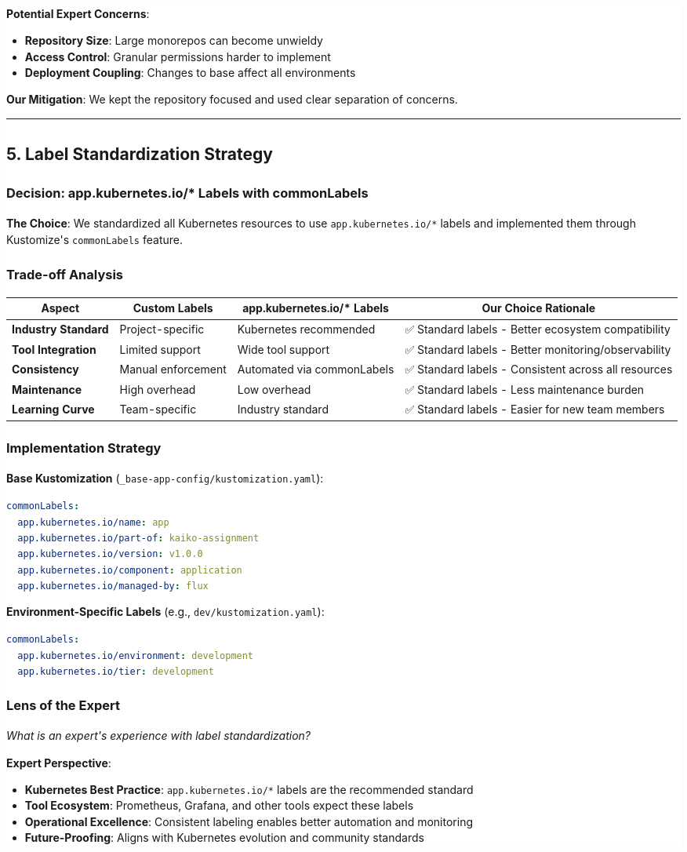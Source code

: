**Potential Expert Concerns**:
- **Repository Size**: Large monorepos can become unwieldy
- **Access Control**: Granular permissions harder to implement
- **Deployment Coupling**: Changes to base affect all environments

**Our Mitigation**: We kept the repository focused and used clear separation of concerns.

---

## 5. Label Standardization Strategy

### Decision: app.kubernetes.io/* Labels with commonLabels

**The Choice**: We standardized all Kubernetes resources to use `app.kubernetes.io/*` labels and implemented them through Kustomize's `commonLabels` feature.

### Trade-off Analysis

| Aspect | Custom Labels | app.kubernetes.io/* Labels | Our Choice Rationale |
|--------|---------------|----------------------------|---------------------|
| **Industry Standard** | Project-specific | Kubernetes recommended | ✅ Standard labels - Better ecosystem compatibility |
| **Tool Integration** | Limited support | Wide tool support | ✅ Standard labels - Better monitoring/observability |
| **Consistency** | Manual enforcement | Automated via commonLabels | ✅ Standard labels - Consistent across all resources |
| **Maintenance** | High overhead | Low overhead | ✅ Standard labels - Less maintenance burden |
| **Learning Curve** | Team-specific | Industry standard | ✅ Standard labels - Easier for new team members |

### Implementation Strategy

**Base Kustomization** (`_base-app-config/kustomization.yaml`):
```yaml
commonLabels:
  app.kubernetes.io/name: app
  app.kubernetes.io/part-of: kaiko-assignment
  app.kubernetes.io/version: v1.0.0
  app.kubernetes.io/component: application
  app.kubernetes.io/managed-by: flux
```

**Environment-Specific Labels** (e.g., `dev/kustomization.yaml`):
```yaml
commonLabels:
  app.kubernetes.io/environment: development
  app.kubernetes.io/tier: development
```

### Lens of the Expert
*What is an expert's experience with label standardization?*

**Expert Perspective**:
- **Kubernetes Best Practice**: `app.kubernetes.io/*` labels are the recommended standard
- **Tool Ecosystem**: Prometheus, Grafana, and other tools expect these labels
- **Operational Excellence**: Consistent labeling enables better automation and monitoring
- **Future-Proofing**: Aligns with Kubernetes evolution and community standards
